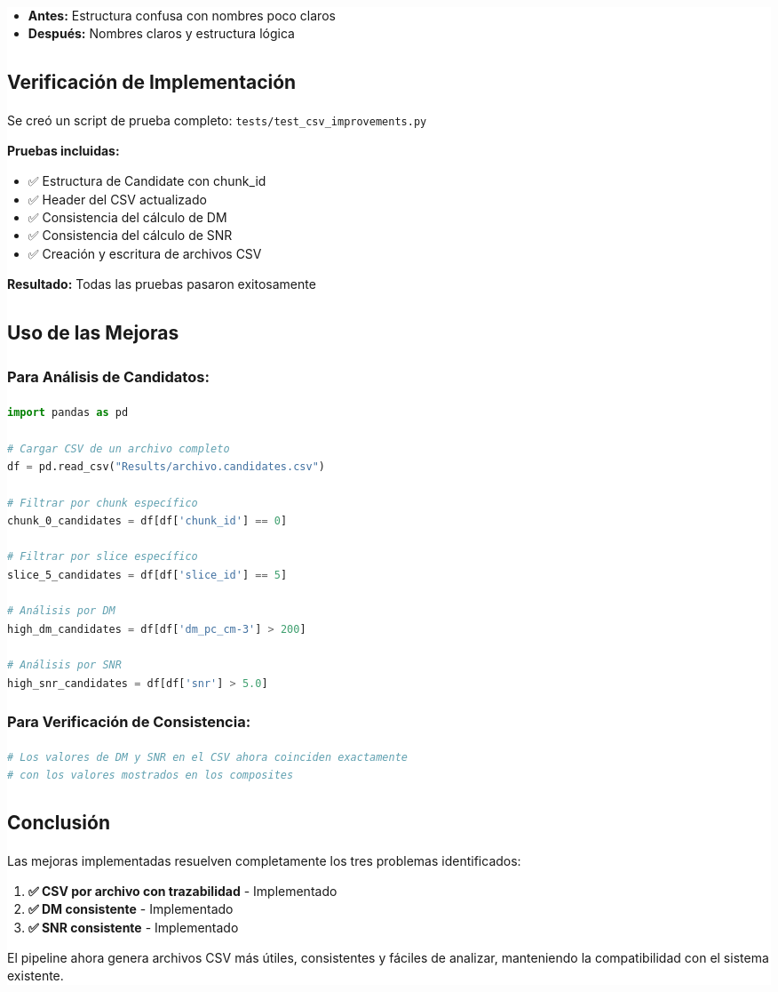 - **Antes:** Estructura confusa con nombres poco claros
- **Después:** Nombres claros y estructura lógica

## Verificación de Implementación

Se creó un script de prueba completo: `tests/test_csv_improvements.py`

**Pruebas incluidas:**

- ✅ Estructura de Candidate con chunk_id
- ✅ Header del CSV actualizado
- ✅ Consistencia del cálculo de DM
- ✅ Consistencia del cálculo de SNR
- ✅ Creación y escritura de archivos CSV

**Resultado:** Todas las pruebas pasaron exitosamente

## Uso de las Mejoras

### Para Análisis de Candidatos:

```python
import pandas as pd

# Cargar CSV de un archivo completo
df = pd.read_csv("Results/archivo.candidates.csv")

# Filtrar por chunk específico
chunk_0_candidates = df[df['chunk_id'] == 0]

# Filtrar por slice específico
slice_5_candidates = df[df['slice_id'] == 5]

# Análisis por DM
high_dm_candidates = df[df['dm_pc_cm-3'] > 200]

# Análisis por SNR
high_snr_candidates = df[df['snr'] > 5.0]
```

### Para Verificación de Consistencia:

```python
# Los valores de DM y SNR en el CSV ahora coinciden exactamente
# con los valores mostrados en los composites
```

## Conclusión

Las mejoras implementadas resuelven completamente los tres problemas identificados:

1. **✅ CSV por archivo con trazabilidad** - Implementado
2. **✅ DM consistente** - Implementado
3. **✅ SNR consistente** - Implementado

El pipeline ahora genera archivos CSV más útiles, consistentes y fáciles de analizar, manteniendo la compatibilidad con el sistema existente.
